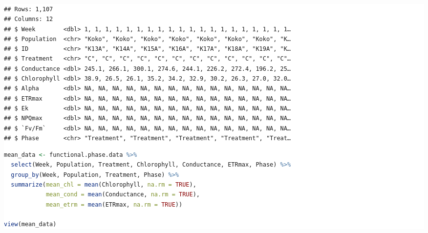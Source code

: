     ## Rows: 1,107
    ## Columns: 12
    ## $ Week        <dbl> 1, 1, 1, 1, 1, 1, 1, 1, 1, 1, 1, 1, 1, 1, 1, 1, 1, 1, 1, 1…
    ## $ Population  <chr> "Koko", "Koko", "Koko", "Koko", "Koko", "Koko", "Koko", "K…
    ## $ ID          <chr> "K13A", "K14A", "K15A", "K16A", "K17A", "K18A", "K19A", "K…
    ## $ Treatment   <chr> "C", "C", "C", "C", "C", "C", "C", "C", "C", "C", "C", "C"…
    ## $ Conductance <dbl> 245.1, 266.1, 300.1, 274.6, 244.1, 226.2, 272.4, 196.2, 25…
    ## $ Chlorophyll <dbl> 38.9, 26.5, 26.1, 35.2, 34.2, 32.9, 30.2, 26.3, 27.0, 32.0…
    ## $ Alpha       <dbl> NA, NA, NA, NA, NA, NA, NA, NA, NA, NA, NA, NA, NA, NA, NA…
    ## $ ETRmax      <dbl> NA, NA, NA, NA, NA, NA, NA, NA, NA, NA, NA, NA, NA, NA, NA…
    ## $ Ek          <dbl> NA, NA, NA, NA, NA, NA, NA, NA, NA, NA, NA, NA, NA, NA, NA…
    ## $ NPQmax      <dbl> NA, NA, NA, NA, NA, NA, NA, NA, NA, NA, NA, NA, NA, NA, NA…
    ## $ `Fv/Fm`     <dbl> NA, NA, NA, NA, NA, NA, NA, NA, NA, NA, NA, NA, NA, NA, NA…
    ## $ Phase       <chr> "Treatment", "Treatment", "Treatment", "Treatment", "Treat…

``` r
mean_data <- functional.phase.data %>% 
  select(Week, Population, Treatment, Chlorophyll, Conductance, ETRmax, Phase) %>% 
  group_by(Week, Population, Treatment, Phase) %>% 
  summarize(mean_chl = mean(Chlorophyll, na.rm = TRUE), 
            mean_cond = mean(Conductance, na.rm = TRUE), 
            mean_etrm = mean(ETRmax, na.rm = TRUE))

view(mean_data)
```
